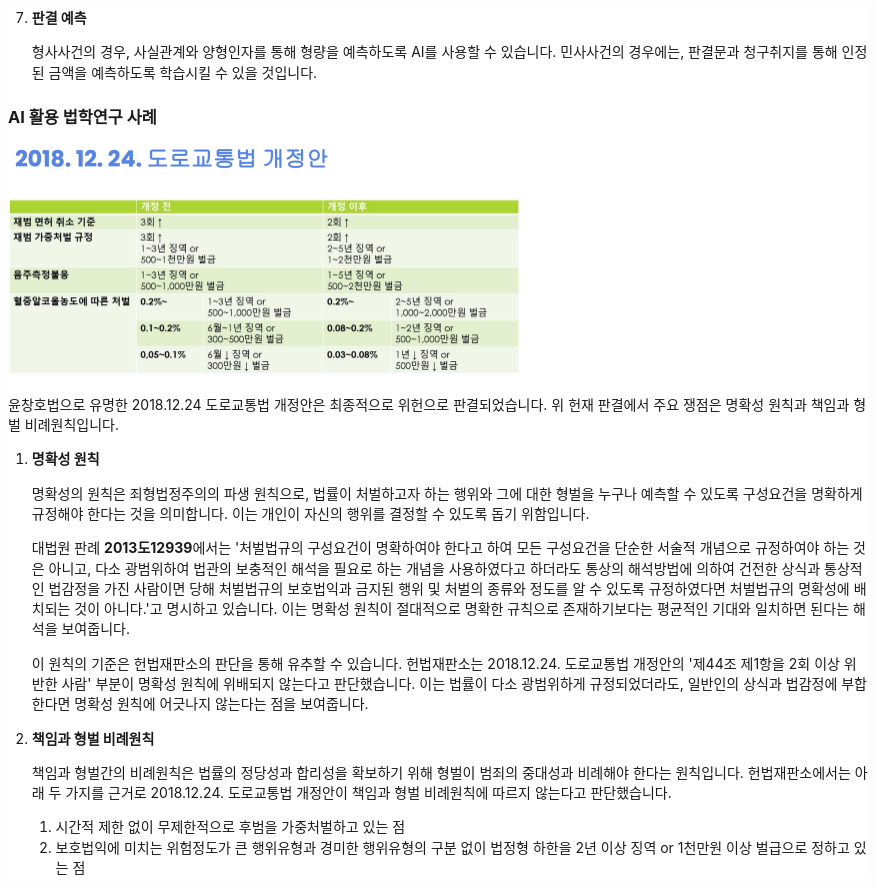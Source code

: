    

7. **판결 예측**

      형사사건의 경우, 사실관계와 양형인자를 통해 형량을 예측하도록 AI를 사용할 수 있습니다. 민사사건의 경우에는, 판결문과 청구취지를 통해 인정된 금액을 예측하도록 학습시킬 수 있을 것입니다.



### AI 활용 법학연구 사례

<img src="/images/2024-05-25-AIE_01/image-20240525155940828.png" alt="image-20240525155940828" style="zoom:50%;" />

윤창호법으로 유명한 2018.12.24 도로교통법 개정안은 최종적으로 위헌으로 판결되었습니다. 위 헌재 판결에서 주요 쟁점은 명확성 원칙과 책임과 형벌 비례원칙입니다.



1. **명확성 원칙**

   명확성의 원칙은 죄형법정주의의 파생 원칙으로, 법률이 처벌하고자 하는 행위와 그에 대한 형벌을 누구나 예측할 수 있도록 구성요건을 명확하게 규정해야 한다는 것을 의미합니다. 이는 개인이 자신의 행위를 결정할 수 있도록 돕기 위함입니다.

   대법원 판례 **2013도12939**에서는 '처벌법규의 구성요건이 명확하여야 한다고 하여 모든 구성요건을 단순한 서술적 개념으로 규정하여야 하는 것은 아니고, 다소 광범위하여 법관의 보충적인 해석을 필요로 하는 개념을 사용하였다고 하더라도 통상의 해석방법에 의하여 건전한 상식과 통상적인 법감정을 가진 사람이면 당해 처벌법규의 보호법익과 금지된 행위 및 처벌의 종류와 정도를 알 수 있도록 규정하였다면 처벌법규의 명확성에 배치되는 것이 아니다.'고 명시하고 있습니다. 이는 명확성 원칙이 절대적으로 명확한 규칙으로 존재하기보다는 평균적인 기대와 일치하면 된다는 해석을 보여줍니다.

   이 원칙의 기준은 헌법재판소의 판단을 통해 유추할 수 있습니다. 헌법재판소는 2018.12.24. 도로교통법 개정안의 '제44조 제1항을 2회 이상 위반한 사람' 부분이 명확성 원칙에 위배되지 않는다고 판단했습니다. 이는 법률이 다소 광범위하게 규정되었더라도, 일반인의 상식과 법감정에 부합한다면 명확성 원칙에 어긋나지 않는다는 점을 보여줍니다.

   

2. **책임과 형벌 비례원칙**

   책임과 형벌간의 비례원칙은 법률의 정당성과 합리성을 확보하기 위해 형벌이 범죄의 중대성과 비례해야 한다는 원칙입니다. 헌법재판소에서는 아래 두 가지를 근거로 2018.12.24. 도로교통법 개정안이 책임과 형벌 비례원칙에 따르지 않는다고 판단했습니다.

   1. 시간적 제한 없이 무제한적으로 후범을 가중처벌하고 있는 점
   2. 보호법익에 미치는 위험정도가 큰 행위유형과 경미한 행위유형의 구분 없이 법정형 하한을 2년 이상 징역 or 1천만원 이상 벌급으로 정하고 있는 점

